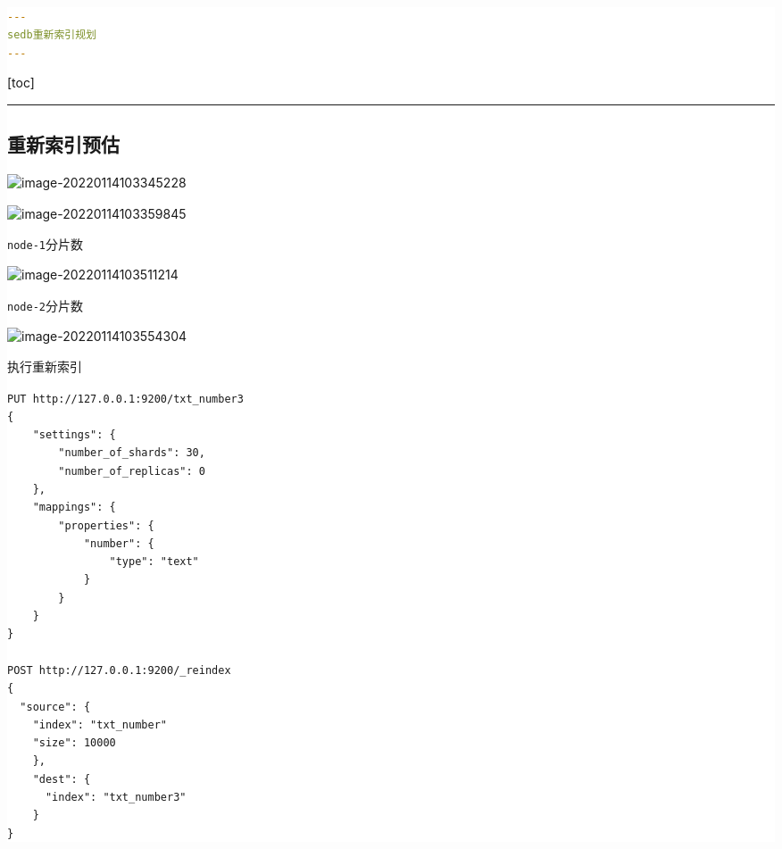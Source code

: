```yaml
---
sedb重新索引规划
---
```


[toc]

----



## 重新索引预估

![image-20220114103345228](http://qiliu.luxiaobai.cn/img/image-20220114103345228.png)

![image-20220114103359845](http://qiliu.luxiaobai.cn/img/image-20220114103359845.png)

`node-1`分片数

![image-20220114103511214](http://qiliu.luxiaobai.cn/img/image-20220114103511214.png)

`node-2`分片数

![image-20220114103554304](http://qiliu.luxiaobai.cn/img/image-20220114103554304.png)

执行重新索引

```
PUT http://127.0.0.1:9200/txt_number3
{
    "settings": {
        "number_of_shards": 30,
        "number_of_replicas": 0
    },
    "mappings": {
        "properties": {
            "number": {
                "type": "text"
            }
        }
    }
}

POST http://127.0.0.1:9200/_reindex
{ 
  "source": {
    "index": "txt_number"
    "size": 10000
    },
    "dest": { 
      "index": "txt_number3" 
    } 
}

```
